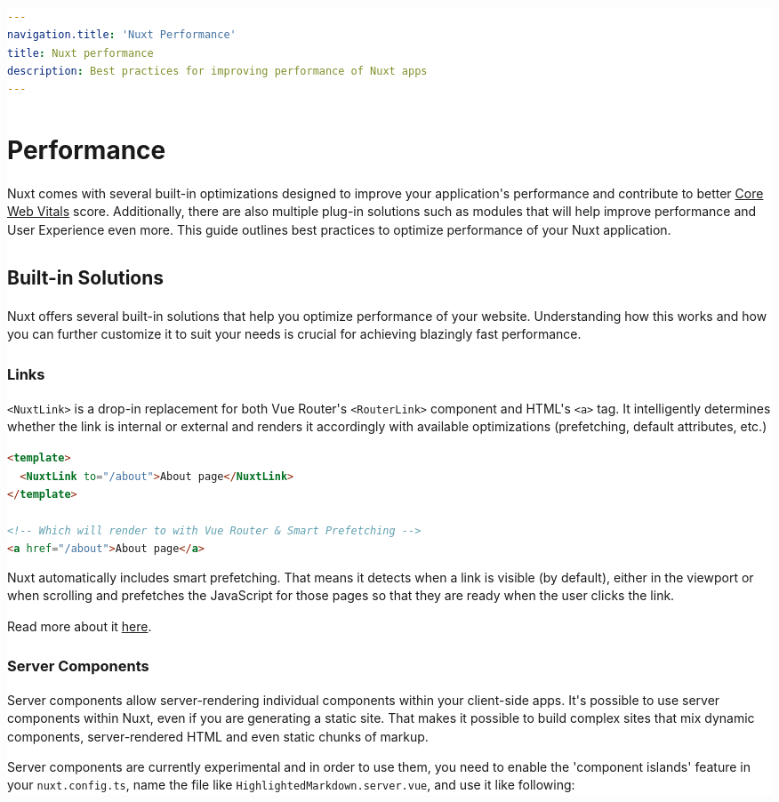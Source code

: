 ```yaml
---
navigation.title: 'Nuxt Performance'
title: Nuxt performance
description: Best practices for improving performance of Nuxt apps
---
```


# Performance

Nuxt comes with several built-in optimizations designed to improve your application's performance and contribute to better [Core Web Vitals](https://web.dev/articles/vitals) score. Additionally, there are also multiple plug-in solutions such as modules that will help improve performance and User Experience even more. This guide outlines best practices to optimize performance of your Nuxt application.

## Built-in Solutions

Nuxt offers several built-in solutions that help you optimize performance of your website. Understanding how this works and how you can further customize it to suit your needs is crucial for achieving blazingly fast performance.

### Links

`<NuxtLink>` is a drop-in replacement for both Vue Router's `<RouterLink>` component and HTML's `<a>` tag. It intelligently determines whether the link is internal or external and renders it accordingly with available optimizations (prefetching, default attributes, etc.)

```html
<template>
  <NuxtLink to="/about">About page</NuxtLink>
</template>

<!-- Which will render to with Vue Router & Smart Prefetching -->
<a href="/about">About page</a>
```

Nuxt automatically includes smart prefetching. That means it detects when a link is visible (by default), either in the viewport or when scrolling and prefetches the JavaScript for those pages so that they are ready when the user clicks the link.

Read more about it [here](https://nuxt.com/docs/api/components/nuxt-link).

### Server Components

Server components allow server-rendering individual components within your client-side apps. It's possible to use server components within Nuxt, even if you are generating a static site. That makes it possible to build complex sites that mix dynamic components, server-rendered HTML and even static chunks of markup.

Server components are currently experimental and in order to use them, you need to enable the 'component islands' feature in your `nuxt.config.ts`, name the file like `HighlightedMarkdown.server.vue`, and use it like following:
